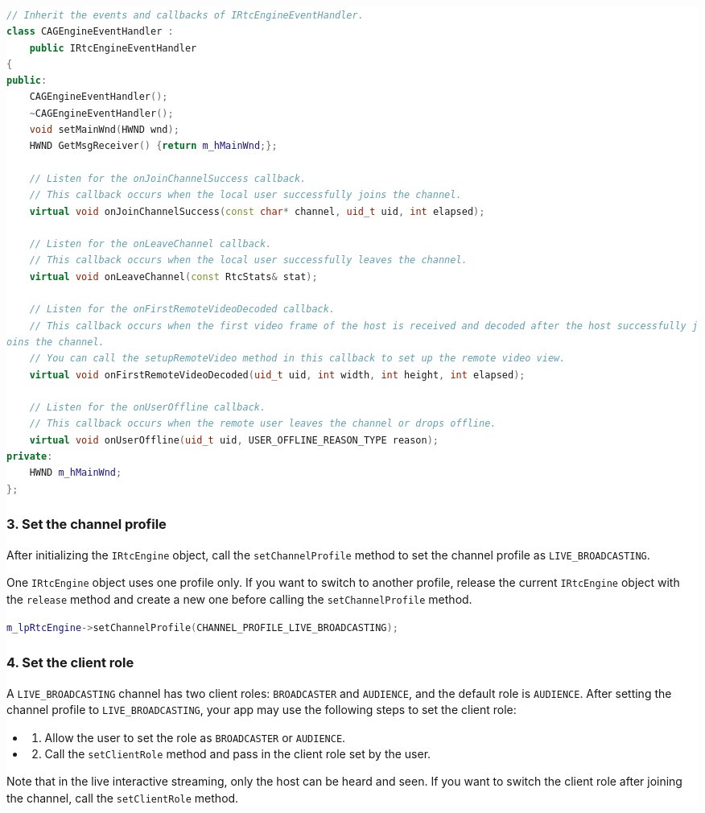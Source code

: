 ```C++
// Inherit the events and callbacks of IRtcEngineEventHandler.
class CAGEngineEventHandler :
    public IRtcEngineEventHandler
{
public:
    CAGEngineEventHandler();
    ~CAGEngineEventHandler();
    void setMainWnd(HWND wnd);
    HWND GetMsgReceiver() {return m_hMainWnd;};
 
    // Listen for the onJoinChannelSuccess callback.
    // This callback occurs when the local user successfully joins the channel.
    virtual void onJoinChannelSuccess(const char* channel, uid_t uid, int elapsed);
 
    // Listen for the onLeaveChannel callback.
    // This callback occurs when the local user successfully leaves the channel.
    virtual void onLeaveChannel(const RtcStats& stat);
 
    // Listen for the onFirstRemoteVideoDecoded callback.
    // This callback occurs when the first video frame of the host is received and decoded after the host successfully joins the channel.
    // You can call the setupRemoteVideo method in this callback to set up the remote video view.
    virtual void onFirstRemoteVideoDecoded(uid_t uid, int width, int height, int elapsed);
 
    // Listen for the onUserOffline callback.
    // This callback occurs when the remote user leaves the channel or drops offline.
    virtual void onUserOffline(uid_t uid, USER_OFFLINE_REASON_TYPE reason);
private:
    HWND m_hMainWnd;
};
```

### 3. Set the channel profile
After initializing the `IRtcEngine` object, call the `setChannelProfile` method to set the channel profile as `LIVE_BROADCASTING`. 

One `IRtcEngine` object uses one profile only. If you want to switch to another profile, release the current `IRtcEngine` object with the `release` method and create a new one before calling the `setChannelProfile` method.

```C++
m_lpRtcEngine->setChannelProfile(CHANNEL_PROFILE_LIVE_BROADCASTING);
```

### 4. Set the client role
A `LIVE_BROADCASTING` channel has two client roles: `BROADCASTER` and `AUDIENCE`, and the default role is `AUDIENCE`. After setting the channel profile to `LIVE_BROADCASTING`, your app may use the following steps to set the client role:
- 1. Allow the user to set the role as `BROADCASTER` or `AUDIENCE`. 
- 2. Call the `setClientRole` method and pass in the client role set by the user.

Note that in the live interactive streaming, only the host can be heard and seen. If you want to switch the client role after joining the channel, call the `setClientRole` method.
